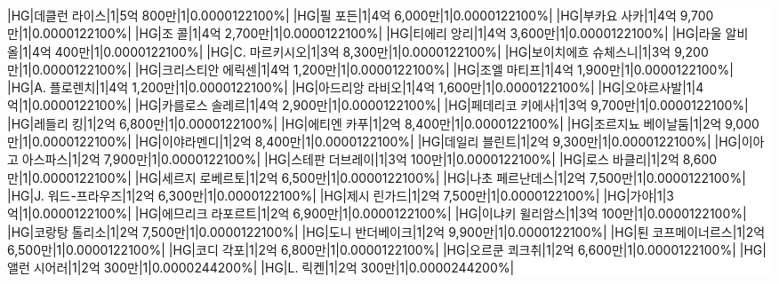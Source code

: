 |HG|데클런 라이스|1|5억 800만|1|0.0000122100%|
|HG|필 포든|1|4억 6,000만|1|0.0000122100%|
|HG|부카요 사카|1|4억 9,700만|1|0.0000122100%|
|HG|조 콜|1|4억 2,700만|1|0.0000122100%|
|HG|티에리 앙리|1|4억 3,600만|1|0.0000122100%|
|HG|라울 알비올|1|4억 400만|1|0.0000122100%|
|HG|C. 마르키시오|1|3억 8,300만|1|0.0000122100%|
|HG|보이치에흐 슈체스니|1|3억 9,200만|1|0.0000122100%|
|HG|크리스티안 에릭센|1|4억 1,200만|1|0.0000122100%|
|HG|조엘 마티프|1|4억 1,900만|1|0.0000122100%|
|HG|A. 플로렌치|1|4억 1,200만|1|0.0000122100%|
|HG|아드리앙 라비오|1|4억 1,600만|1|0.0000122100%|
|HG|오야르사발|1|4억|1|0.0000122100%|
|HG|카를로스 솔레르|1|4억 2,900만|1|0.0000122100%|
|HG|페데리코 키에사|1|3억 9,700만|1|0.0000122100%|
|HG|레들리 킹|1|2억 6,800만|1|0.0000122100%|
|HG|에티엔 카푸|1|2억 8,400만|1|0.0000122100%|
|HG|조르지뇨 베이날둠|1|2억 9,000만|1|0.0000122100%|
|HG|이야라멘디|1|2억 8,400만|1|0.0000122100%|
|HG|데일리 블린트|1|2억 9,300만|1|0.0000122100%|
|HG|이아고 아스파스|1|2억 7,900만|1|0.0000122100%|
|HG|스테판 더브레이|1|3억 100만|1|0.0000122100%|
|HG|로스 바클리|1|2억 8,600만|1|0.0000122100%|
|HG|세르지 로베르토|1|2억 6,500만|1|0.0000122100%|
|HG|나초 페르난데스|1|2억 7,500만|1|0.0000122100%|
|HG|J. 워드-프라우즈|1|2억 6,300만|1|0.0000122100%|
|HG|제시 린가드|1|2억 7,500만|1|0.0000122100%|
|HG|가야|1|3억|1|0.0000122100%|
|HG|에므리크 라포르트|1|2억 6,900만|1|0.0000122100%|
|HG|이냐키 윌리암스|1|3억 100만|1|0.0000122100%|
|HG|코랑탕 톨리소|1|2억 7,500만|1|0.0000122100%|
|HG|도니 반더베이크|1|2억 9,900만|1|0.0000122100%|
|HG|퇸 코프메이너르스|1|2억 6,500만|1|0.0000122100%|
|HG|코디 각포|1|2억 6,800만|1|0.0000122100%|
|HG|오르쿤 쾨크취|1|2억 6,600만|1|0.0000122100%|
|HG|앨런 시어러|1|2억 300만|1|0.0000244200%|
|HG|L. 릭켄|1|2억 300만|1|0.0000244200%|